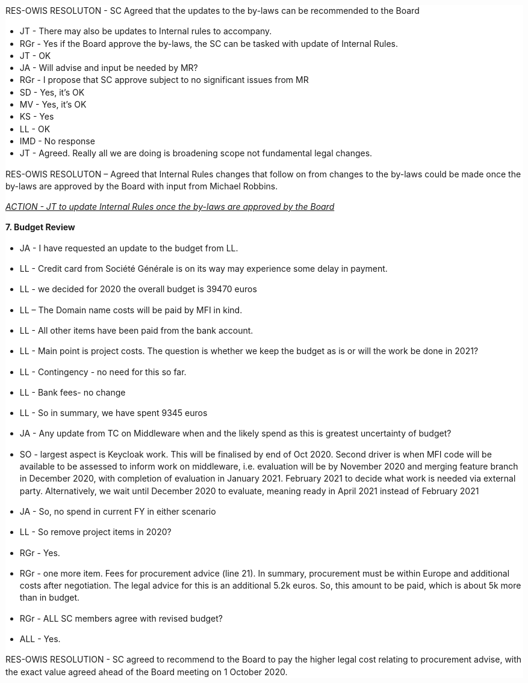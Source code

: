   RES-OWIS RESOLUTON - SC Agreed that the updates to the by-laws can be recommended to the Board

  - JT - There may also be updates to Internal rules to accompany.
  - RGr - Yes if the Board approve the by-laws, the SC can be tasked with update of Internal Rules.
  - JT - OK
  - JA - Will advise and input be needed by MR?
  - RGr - I  propose that SC approve subject to no significant issues from MR
  - SD - Yes, it’s OK
  - MV - Yes, it’s OK
  - KS - Yes
  - LL - OK
  - IMD - No response
  - JT - Agreed. Really all we are doing is broadening scope not fundamental legal changes.

  RES-OWIS RESOLUTON – Agreed that Internal Rules changes that follow on from changes to the by-laws could be made once the by-laws are approved by the Board with input from Michael Robbins.

  *[ACTION - JT to update Internal Rules once the by-laws are approved by the Board](https://github.com/OpenWIS/openwis-documentation/pull/604)*


**7.	Budget Review**
 - JA - I have requested an update to the budget from LL.
 - LL - Credit card from Société Générale is on its way may experience some delay in payment.
 - LL -  we decided for 2020 the overall budget is 39470 euros
 - LL – The Domain name costs will be paid by MFI in kind.
 - LL - All other items have been paid from the bank account.
 - LL - Main point is project costs.  The question is whether we keep the budget as is or will the work be done in 2021?
 - LL - Contingency - no need for this so far.
 - LL - Bank fees- no change
 - LL - So in summary, we have spent 9345 euros

 - JA - Any update from TC on Middleware when and the likely spend as this is greatest uncertainty of budget?
 - SO - largest aspect is Keycloak work.  This will be finalised by end of Oct 2020.  Second driver is when MFI code will be available to be assessed to inform work on middleware, i.e. evaluation will be by November 2020 and merging feature branch in December 2020, with completion of evaluation in January 2021. February 2021 to decide what work is needed via external party.  Alternatively, we wait until  December 2020 to evaluate, meaning ready  in April 2021 instead of February 2021

 - JA - So, no spend in current FY in either scenario

 - LL - So remove project items in 2020?

 - RGr - Yes.
 - RGr - one more item.  Fees for procurement advice (line 21).  In summary, procurement must be within Europe and additional costs after negotiation.  The legal advice for this is an additional 5.2k euros.  So, this amount to be paid, which is about 5k more than in budget.

 - RGr - ALL SC members agree with revised budget?

 - ALL - Yes.

RES-OWIS RESOLUTION - SC agreed to recommend to the Board to pay the higher legal cost relating to procurement advise, with the exact value agreed ahead of the Board meeting on 1 October 2020.
